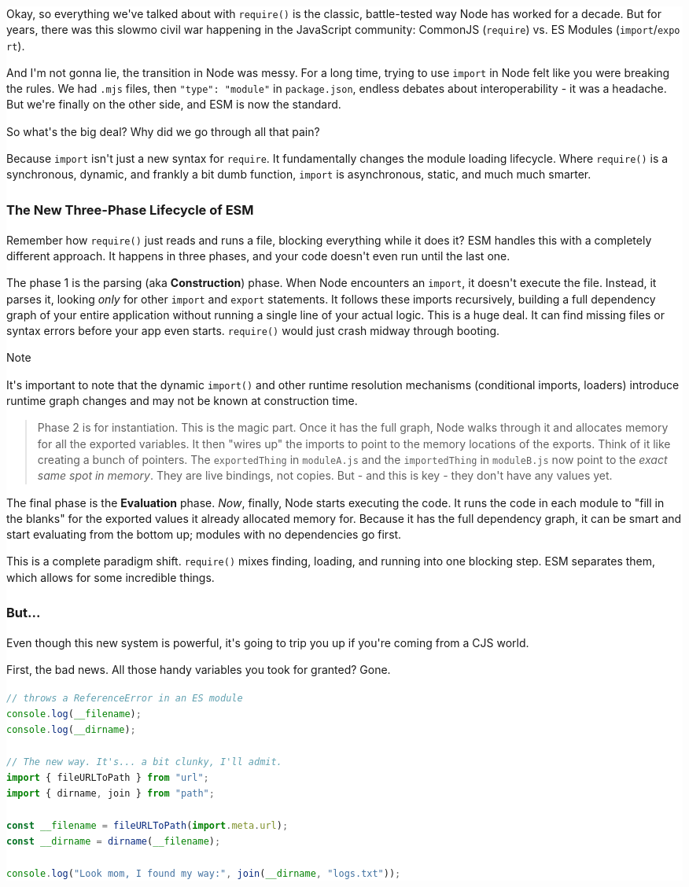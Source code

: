 Okay, so everything we've talked about with `require()` is the classic, battle-tested way Node has worked for a decade. But for years, there was this slowmo civil war happening in the JavaScript community: CommonJS (`require`) vs. ES Modules (`import`/`export`).

And I'm not gonna lie, the transition in Node was messy. For a long time, trying to use `import` in Node felt like you were breaking the rules. We had `.mjs` files, then `"type": "module"` in `package.json`, endless debates about interoperability - it was a headache. But we're finally on the other side, and ESM is now the standard.

So what's the big deal? Why did we go through all that pain?

Because `import` isn't just a new syntax for `require`. It fundamentally changes the module loading lifecycle. Where `require()` is a synchronous, dynamic, and frankly a bit dumb function, `import` is asynchronous, static, and much much smarter.

### The New Three-Phase Lifecycle of ESM

Remember how `require()` just reads and runs a file, blocking everything while it does it? ESM handles this with a completely different approach. It happens in three phases, and your code doesn't even run until the last one.

The phase 1 is the parsing (aka **Construction**) phase. When Node encounters an `import`, it doesn't execute the file. Instead, it parses it, looking _only_ for other `import` and `export` statements. It follows these imports recursively, building a full dependency graph of your entire application without running a single line of your actual logic. This is a huge deal. It can find missing files or syntax errors before your app even starts. `require()` would just crash midway through booting.

> [!NOTE]
>
> It's important to note that the dynamic `import()` and other runtime resolution mechanisms (conditional imports, loaders) introduce runtime graph changes and may not be known at construction time.

> Phase 2 is for instantiation. This is the magic part. Once it has the full graph, Node walks through it and allocates memory for all the exported variables. It then "wires up" the imports to point to the memory locations of the exports. Think of it like creating a bunch of pointers. The `exportedThing` in `moduleA.js` and the `importedThing` in `moduleB.js` now point to the _exact same spot in memory_. They are live bindings, not copies. But - and this is key - they don't have any values yet.

The final phase is the **Evaluation** phase. _Now_, finally, Node starts executing the code. It runs the code in each module to "fill in the blanks" for the exported values it already allocated memory for. Because it has the full dependency graph, it can be smart and start evaluating from the bottom up; modules with no dependencies go first.

This is a complete paradigm shift. `require()` mixes finding, loading, and running into one blocking step. ESM separates them, which allows for some incredible things.

### But...

Even though this new system is powerful, it's going to trip you up if you're coming from a CJS world.

First, the bad news. All those handy variables you took for granted? Gone.

```javascript
// throws a ReferenceError in an ES module
console.log(__filename);
console.log(__dirname);

// The new way. It's... a bit clunky, I'll admit.
import { fileURLToPath } from "url";
import { dirname, join } from "path";

const __filename = fileURLToPath(import.meta.url);
const __dirname = dirname(__filename);

console.log("Look mom, I found my way:", join(__dirname, "logs.txt"));
```
